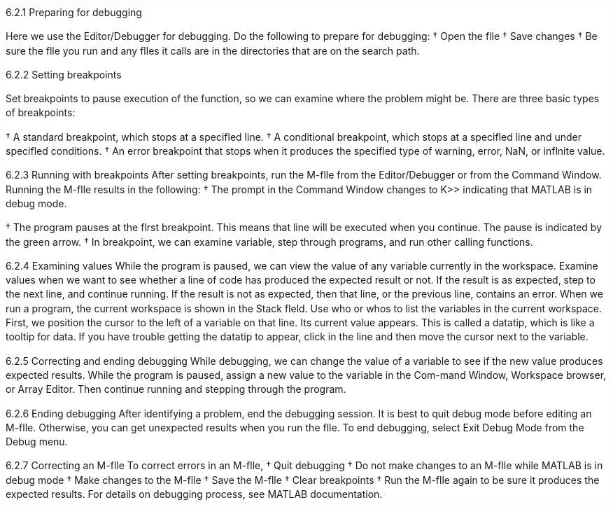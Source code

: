 6.2.1	Preparing for debugging

Here we use the Editor/Debugger for debugging. Do the following to prepare for debugging:
†	Open the flle
†	Save changes
†	Be sure the flle you run and any flles it calls are in the directories that are on the search path.

6.2.2	Setting breakpoints

Set breakpoints to pause execution of the function, so we can examine where the problem might be. There are three basic types of breakpoints:

†	A standard breakpoint, which stops at a specifled line.
†	A conditional breakpoint, which stops at a specifled line and under specifled conditions.
†	An error breakpoint that stops when it produces the specifled type of warning, error, NaN, or inflnite value.

6.2.3	Running with breakpoints
After setting breakpoints, run the M-flle from the Editor/Debugger or from the Command Window. Running the M-flle results in the following:
†	The prompt in the Command Window changes to K>>
indicating that MATLAB is in debug mode.

†	The program pauses at the flrst breakpoint. This means that line will be executed when you continue. The pause is indicated by the green arrow.
†	In breakpoint, we can examine variable, step through programs, and run other calling functions.

6.2.4	Examining values
While the program is paused, we can view the value of any variable currently in the workspace. Examine values when we want to see whether a line of code has produced the expected result or not. If the result is as expected, step to the next line, and continue running. If the result is not as expected, then that line, or the previous line, contains an error. When we run a program, the current workspace is shown in the Stack fleld. Use who or whos to list the variables in the current workspace.
First, we position the cursor to the left of a variable on that line. Its current value appears. This is called a datatip, which is like a tooltip for data. If you have trouble getting the datatip to appear, click in the line and then move the cursor next to the variable.

6.2.5	Correcting and ending debugging
While debugging, we can change the value of a variable to see if the new value produces expected results. While the program is paused, assign a new value to the variable in the Com-mand Window, Workspace browser, or Array Editor. Then continue running and stepping through the program.

6.2.6	Ending debugging
After identifying a problem, end the debugging session. It is best to quit debug mode before editing an M-flle. Otherwise, you can get unexpected results when you run the flle. To end debugging, select Exit Debug Mode from the Debug menu.

6.2.7	Correcting an M-flle
To correct errors in an M-flle,
†	Quit debugging
†	Do not make changes to an M-flle while MATLAB is in debug mode
†	Make changes to the M-flle
†	Save the M-flle
†	Clear breakpoints
†	Run the M-flle again to be sure it produces the expected results. For details on debugging process, see MATLAB documentation.
